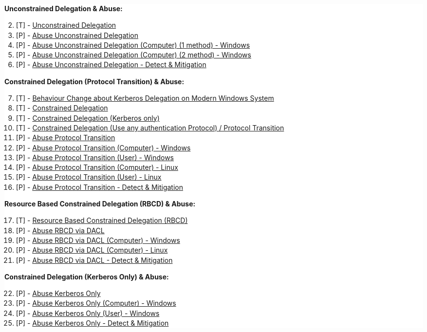 **Unconstrained Delegation & Abuse:**

  2. [T] - [Unconstrained Delegation](#unconstrained-delegation)
  3. [P] - [Abuse Unconstrained Delegation](./demystify_kerberos_delegation_attacks.md#abuse-unconstrained-delegation-computer)
  4. [P] - [Abuse Unconstrained Delegation (Computer) (1 method) - Windows](./demystify_kerberos_delegation_attacks.md#abuse-unconstrained-delegation-computer-1-method---windows)
  5. [P] - [Abuse Unconstrained Delegation (Computer) (2 method) - Windows](./demystify_kerberos_delegation_attacks.md#abuse-unconstrained-delegation-computer-2-method---windows)
  6. [P] - [Abuse Unconstrained Delegation - Detect & Mitigation](./demystify_kerberos_delegation_attacks.md#abuse-unconstrained-delegation---detect--mitigation)

**Constrained Delegation (Protocol Transition) & Abuse:**

  7. [T] - [Behaviour Change about Kerberos Delegation on Modern Windows System](#behaviour-change-about-kerberos-delegation-on-modern-windows-system)
  8. [T] - [Constrained Delegation](#constrained-delegation)
  9. [T] - [Constrained Delegation (Kerberos only)](#constrained-delegation-kerberos-only)
  10. [T] - [Constrained Delegation (Use any authentication Protocol) / Protocol Transition](#constrained-delegation-use-any-authentication-protocol--protocol-transition)
  11. [P] - [Abuse Protocol Transition](./demystify_kerberos_delegation_attacks.md#abuse-protocol-transition)
  12. [P] - [Abuse Protocol Transition (Computer) - Windows](./demystify_kerberos_delegation_attacks.md#abuse-protocol-transition-computer---windows)
  13. [P] - [Abuse Protocol Transition (User) - Windows](./demystify_kerberos_delegation_attacks.md#abuse-protocol-transition-user---windows)
  14. [P] - [Abuse Protocol Transition (Computer) - Linux](./demystify_kerberos_delegation_attacks.md#abuse-protocol-transition-computer---linux)
  15. [P] - [Abuse Protocol Transition (User) - Linux](./demystify_kerberos_delegation_attacks.md#abuse-protocol-transition-user---linux)
  16. [P] - [Abuse Protocol Transition - Detect & Mitigation](./demystify_kerberos_delegation_attacks.md#abuse-protocol-transition---detect--mitigation)

**Resource Based Constrained Delegation (RBCD) & Abuse:**

  17. [T] - [Resource Based Constrained Delegation (RBCD)](#resource-based-constrained-delegation-rbcd)
  18. [P] - [Abuse RBCD via DACL](./demystify_kerberos_delegation_attacks.md#abuse-rbcd-via-dacl)
  19. [P] - [Abuse RBCD via DACL (Computer) - Windows](./demystify_kerberos_delegation_attacks.md#abuse-rbcd-via-dacl-computer---windows)
  20. [P] - [Abuse RBCD via DACL (Computer) - Linux](./demystify_kerberos_delegation_attacks.md#abuse-rbcd-via-dacl-computer---linux)
  21. [P] - [Abuse RBCD via DACL - Detect & Mitigation](./demystify_kerberos_delegation_attacks.md#abuse-rbcd-via-dacl---detect--mitigation)

**Constrained Delegation (Kerberos Only) & Abuse:**

  22. [P] - [Abuse Kerberos Only](./demystify_kerberos_delegation_attacks.md#abuse-kerberos-only)
  23. [P] - [Abuse Kerberos Only (Computer) - Windows](./demystify_kerberos_delegation_attacks.md#abuse-kerberos-only-computer---windows)
  24. [P] - [Abuse Kerberos Only (User) - Windows](./demystify_kerberos_delegation_attacks.md#abuse-kerberos-only-user---windows)
  25. [P] - [Abuse Kerberos Only - Detect & Mitigation](./demystify_kerberos_delegation_attacks.md#abuse-kerberos-only---detect--mitigation)
